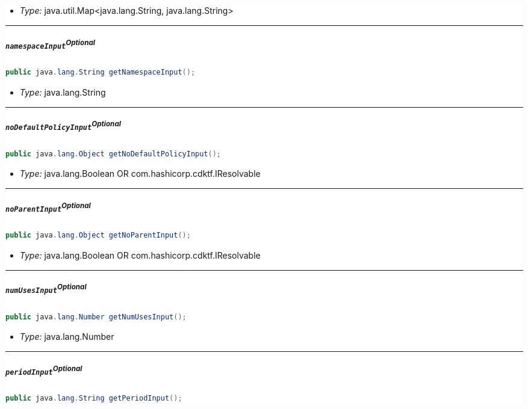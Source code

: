 - *Type:* java.util.Map<java.lang.String, java.lang.String>

---

##### `namespaceInput`<sup>Optional</sup> <a name="namespaceInput" id="@cdktf/provider-vault.token.Token.property.namespaceInput"></a>

```java
public java.lang.String getNamespaceInput();
```

- *Type:* java.lang.String

---

##### `noDefaultPolicyInput`<sup>Optional</sup> <a name="noDefaultPolicyInput" id="@cdktf/provider-vault.token.Token.property.noDefaultPolicyInput"></a>

```java
public java.lang.Object getNoDefaultPolicyInput();
```

- *Type:* java.lang.Boolean OR com.hashicorp.cdktf.IResolvable

---

##### `noParentInput`<sup>Optional</sup> <a name="noParentInput" id="@cdktf/provider-vault.token.Token.property.noParentInput"></a>

```java
public java.lang.Object getNoParentInput();
```

- *Type:* java.lang.Boolean OR com.hashicorp.cdktf.IResolvable

---

##### `numUsesInput`<sup>Optional</sup> <a name="numUsesInput" id="@cdktf/provider-vault.token.Token.property.numUsesInput"></a>

```java
public java.lang.Number getNumUsesInput();
```

- *Type:* java.lang.Number

---

##### `periodInput`<sup>Optional</sup> <a name="periodInput" id="@cdktf/provider-vault.token.Token.property.periodInput"></a>

```java
public java.lang.String getPeriodInput();
```
